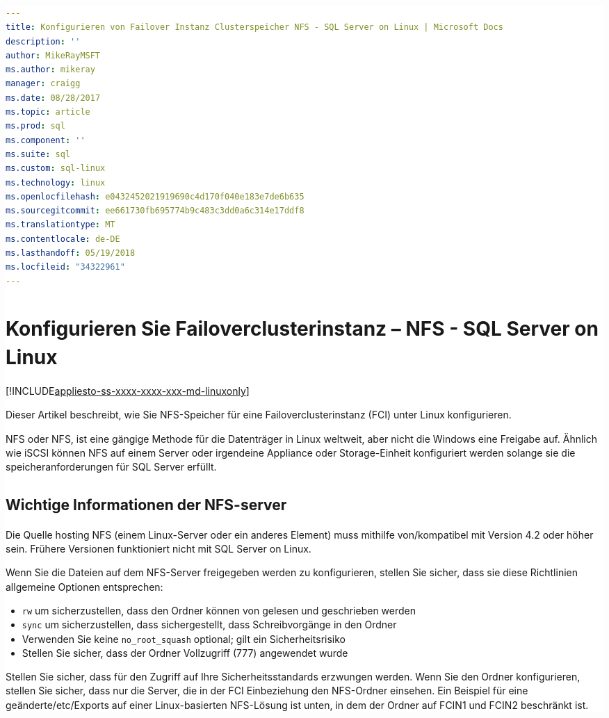 ```yaml
---
title: Konfigurieren von Failover Instanz Clusterspeicher NFS - SQL Server on Linux | Microsoft Docs
description: ''
author: MikeRayMSFT
ms.author: mikeray
manager: craigg
ms.date: 08/28/2017
ms.topic: article
ms.prod: sql
ms.component: ''
ms.suite: sql
ms.custom: sql-linux
ms.technology: linux
ms.openlocfilehash: e0432452021919690c4d170f040e183e7de6b635
ms.sourcegitcommit: ee661730fb695774b9c483c3dd0a6c314e17ddf8
ms.translationtype: MT
ms.contentlocale: de-DE
ms.lasthandoff: 05/19/2018
ms.locfileid: "34322961"
---
```

# <a name="configure-failover-cluster-instance---nfs---sql-server-on-linux"></a>Konfigurieren Sie Failoverclusterinstanz – NFS - SQL Server on Linux

[!INCLUDE[appliesto-ss-xxxx-xxxx-xxx-md-linuxonly](../includes/appliesto-ss-xxxx-xxxx-xxx-md-linuxonly.md)]

Dieser Artikel beschreibt, wie Sie NFS-Speicher für eine Failoverclusterinstanz (FCI) unter Linux konfigurieren. 

NFS oder NFS, ist eine gängige Methode für die Datenträger in Linux weltweit, aber nicht die Windows eine Freigabe auf. Ähnlich wie iSCSI können NFS auf einem Server oder irgendeine Appliance oder Storage-Einheit konfiguriert werden solange sie die speicheranforderungen für SQL Server erfüllt.

## <a name="important-nfs-server-information"></a>Wichtige Informationen der NFS-server

Die Quelle hosting NFS (einem Linux-Server oder ein anderes Element) muss mithilfe von/kompatibel mit Version 4.2 oder höher sein. Frühere Versionen funktioniert nicht mit SQL Server on Linux.

Wenn Sie die Dateien auf dem NFS-Server freigegeben werden zu konfigurieren, stellen Sie sicher, dass sie diese Richtlinien allgemeine Optionen entsprechen:
- `rw` um sicherzustellen, dass den Ordner können von gelesen und geschrieben werden
- `sync` um sicherzustellen, dass sichergestellt, dass Schreibvorgänge in den Ordner
- Verwenden Sie keine `no_root_squash` optional; gilt ein Sicherheitsrisiko
- Stellen Sie sicher, dass der Ordner Vollzugriff (777) angewendet wurde

Stellen Sie sicher, dass für den Zugriff auf Ihre Sicherheitsstandards erzwungen werden. Wenn Sie den Ordner konfigurieren, stellen Sie sicher, dass nur die Server, die in der FCI Einbeziehung den NFS-Ordner einsehen. Ein Beispiel für eine geänderte/etc/Exports auf einer Linux-basierten NFS-Lösung ist unten, in dem der Ordner auf FCIN1 und FCIN2 beschränkt ist.
